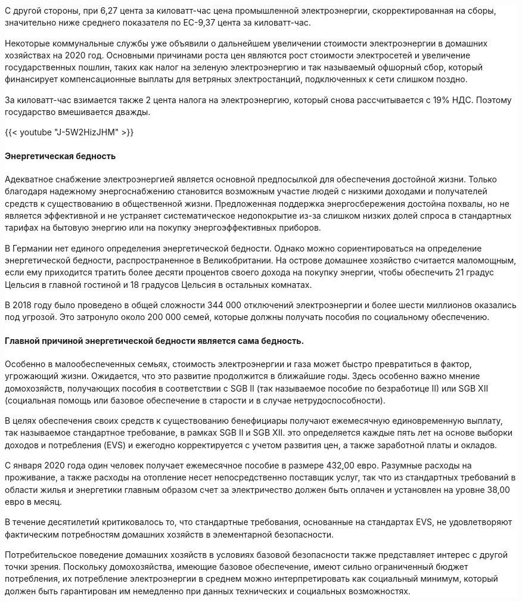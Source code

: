 С другой стороны, при 6,27 цента за киловатт-час цена промышленной электроэнергии, скорректированная на сборы, значительно ниже среднего показателя по ЕС-9,37 цента за киловатт-час.

Некоторые коммунальные службы уже объявили о дальнейшем увеличении стоимости электроэнергии в домашних хозяйствах на 2020 год. Основными причинами роста цен являются рост стоимости электросетей и увеличение государственных пошлин, таких как налог на зеленую электроэнергию и так называемый офшорный сбор, который финансирует компенсационные выплаты для ветряных электростанций, подключенных к сети слишком поздно.

За киловатт-час взимается также 2 цента налога на электроэнергию, который снова рассчитывается с 19% НДС. Поэтому государство вмешивается дважды.

{{< youtube "J-5W2HizJHM" >}}

#### Энергетическая бедность

Адекватное снабжение электроэнергией является основной предпосылкой для обеспечения достойной жизни. Только благодаря надежному энергоснабжению становится возможным участие людей с низкими доходами и получателей средств к существованию в общественной жизни. Предложенная поддержка энергосбережения достойна похвалы, но не является эффективной и не устраняет систематическое недопокрытие из-за слишком низких долей спроса в стандартных тарифах на бытовую энергию или на покупку энергоэффективных приборов.

В Германии нет единого определения энергетической бедности. Однако можно сориентироваться на определение энергетической бедности, распространенное в Великобритании. На острове домашнее хозяйство считается маломощным, если ему приходится тратить более десяти процентов своего дохода на покупку энергии, чтобы обеспечить 21 градус Цельсия в главной гостиной и 18 градусов Цельсия в остальных комнатах.

В 2018 году было проведено в общей сложности 344 000 отключений электроэнергии и более шести миллионов оказались под угрозой. Это затронуло около 200 000 семей, которые должны получать пособия по социальному обеспечению.

#### Главной причиной энергетической бедности является сама бедность.

Особенно в малообеспеченных семьях, стоимость электроэнергии и газа может быстро превратиться в фактор, угрожающий жизни. Ожидается, что это развитие продолжится в ближайшие годы. Здесь особенно важно мнение домохозяйств, получающих пособия в соответствии с SGB II (так называемое пособие по безработице II) или SGB XII (социальная помощь или базовое обеспечение в старости и в случае нетрудоспособности).

В целях обеспечения своих средств к существованию бенефициары получают ежемесячную единовременную выплату, так называемое стандартное требование, в рамках SGB II и SGB XII. это определяется каждые пять лет на основе выборки доходов и потребления (EVS) и ежегодно корректируется с учетом развития цен, а также заработной платы и окладов.

С января 2020 года один человек получает ежемесячное пособие в размере 432,00 евро. Разумные расходы на проживание, а также расходы на отопление несет непосредственно поставщик услуг, так что из стандартных требований в области жилья и энергетики главным образом счет за электричество должен быть оплачен и установлен на уровне 38,00 евро в месяц.

В течение десятилетий критиковалось то, что стандартные требования, основанные на стандартах EVS, не удовлетворяют фактическим потребностям домашних хозяйств в элементарной безопасности.

Потребительское поведение домашних хозяйств в условиях базовой безопасности также представляет интерес с другой точки зрения. Поскольку домохозяйства, имеющие базовое обеспечение, имеют сильно ограниченный бюджет потребления, их потребление электроэнергии в среднем можно интерпретировать как социальный минимум, который должен быть гарантирован им немедленно при данных технических и социальных возможностях.
